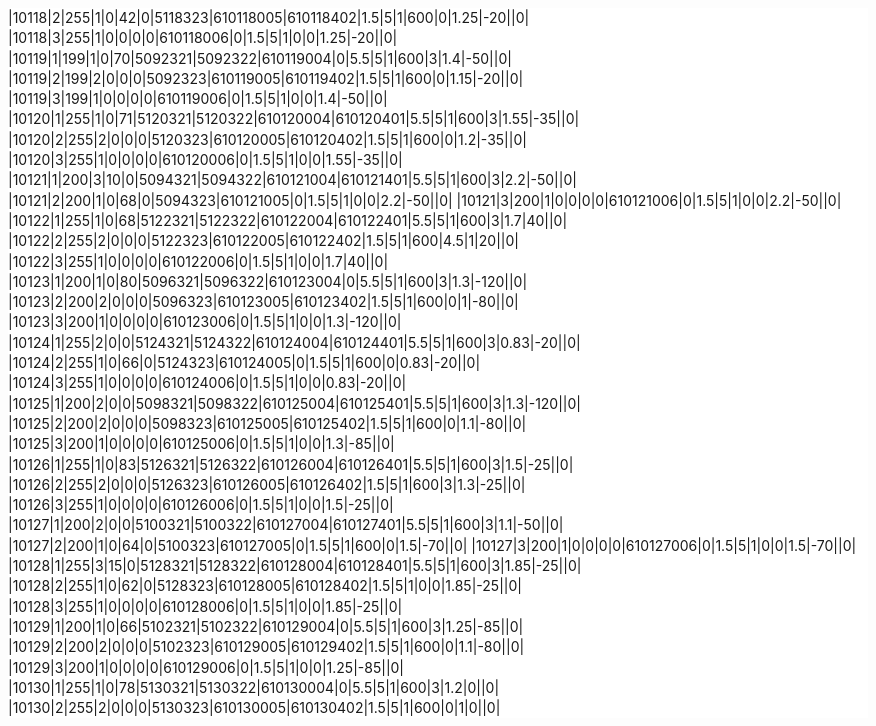 |10118|2|255|1|0|42|0|5118323|610118005|610118402|1.5|5|1|600|0|1.25|-20||0|
|10118|3|255|1|0|0|0|0|610118006|0|1.5|5|1|0|0|1.25|-20||0|
|10119|1|199|1|0|70|5092321|5092322|610119004|0|5.5|5|1|600|3|1.4|-50||0|
|10119|2|199|2|0|0|0|5092323|610119005|610119402|1.5|5|1|600|0|1.15|-20||0|
|10119|3|199|1|0|0|0|0|610119006|0|1.5|5|1|0|0|1.4|-50||0|
|10120|1|255|1|0|71|5120321|5120322|610120004|610120401|5.5|5|1|600|3|1.55|-35||0|
|10120|2|255|2|0|0|0|5120323|610120005|610120402|1.5|5|1|600|0|1.2|-35||0|
|10120|3|255|1|0|0|0|0|610120006|0|1.5|5|1|0|0|1.55|-35||0|
|10121|1|200|3|10|0|5094321|5094322|610121004|610121401|5.5|5|1|600|3|2.2|-50||0|
|10121|2|200|1|0|68|0|5094323|610121005|0|1.5|5|1|0|0|2.2|-50||0|
|10121|3|200|1|0|0|0|0|610121006|0|1.5|5|1|0|0|2.2|-50||0|
|10122|1|255|1|0|68|5122321|5122322|610122004|610122401|5.5|5|1|600|3|1.7|40||0|
|10122|2|255|2|0|0|0|5122323|610122005|610122402|1.5|5|1|600|4.5|1|20||0|
|10122|3|255|1|0|0|0|0|610122006|0|1.5|5|1|0|0|1.7|40||0|
|10123|1|200|1|0|80|5096321|5096322|610123004|0|5.5|5|1|600|3|1.3|-120||0|
|10123|2|200|2|0|0|0|5096323|610123005|610123402|1.5|5|1|600|0|1|-80||0|
|10123|3|200|1|0|0|0|0|610123006|0|1.5|5|1|0|0|1.3|-120||0|
|10124|1|255|2|0|0|5124321|5124322|610124004|610124401|5.5|5|1|600|3|0.83|-20||0|
|10124|2|255|1|0|66|0|5124323|610124005|0|1.5|5|1|600|0|0.83|-20||0|
|10124|3|255|1|0|0|0|0|610124006|0|1.5|5|1|0|0|0.83|-20||0|
|10125|1|200|2|0|0|5098321|5098322|610125004|610125401|5.5|5|1|600|3|1.3|-120||0|
|10125|2|200|2|0|0|0|5098323|610125005|610125402|1.5|5|1|600|0|1.1|-80||0|
|10125|3|200|1|0|0|0|0|610125006|0|1.5|5|1|0|0|1.3|-85||0|
|10126|1|255|1|0|83|5126321|5126322|610126004|610126401|5.5|5|1|600|3|1.5|-25||0|
|10126|2|255|2|0|0|0|5126323|610126005|610126402|1.5|5|1|600|3|1.3|-25||0|
|10126|3|255|1|0|0|0|0|610126006|0|1.5|5|1|0|0|1.5|-25||0|
|10127|1|200|2|0|0|5100321|5100322|610127004|610127401|5.5|5|1|600|3|1.1|-50||0|
|10127|2|200|1|0|64|0|5100323|610127005|0|1.5|5|1|600|0|1.5|-70||0|
|10127|3|200|1|0|0|0|0|610127006|0|1.5|5|1|0|0|1.5|-70||0|
|10128|1|255|3|15|0|5128321|5128322|610128004|610128401|5.5|5|1|600|3|1.85|-25||0|
|10128|2|255|1|0|62|0|5128323|610128005|610128402|1.5|5|1|0|0|1.85|-25||0|
|10128|3|255|1|0|0|0|0|610128006|0|1.5|5|1|0|0|1.85|-25||0|
|10129|1|200|1|0|66|5102321|5102322|610129004|0|5.5|5|1|600|3|1.25|-85||0|
|10129|2|200|2|0|0|0|5102323|610129005|610129402|1.5|5|1|600|0|1.1|-80||0|
|10129|3|200|1|0|0|0|0|610129006|0|1.5|5|1|0|0|1.25|-85||0|
|10130|1|255|1|0|78|5130321|5130322|610130004|0|5.5|5|1|600|3|1.2|0||0|
|10130|2|255|2|0|0|0|5130323|610130005|610130402|1.5|5|1|600|0|1|0||0|